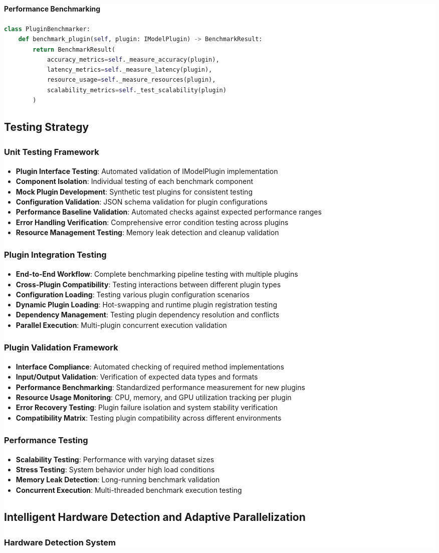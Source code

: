 #### Performance Benchmarking
```python
class PluginBenchmarker:
    def benchmark_plugin(self, plugin: IModelPlugin) -> BenchmarkResult:
        return BenchmarkResult(
            accuracy_metrics=self._measure_accuracy(plugin),
            latency_metrics=self._measure_latency(plugin),
            resource_usage=self._measure_resources(plugin),
            scalability_metrics=self._test_scalability(plugin)
        )
```

## Testing Strategy

### Unit Testing Framework
- **Plugin Interface Testing**: Automated validation of IModelPlugin implementation
- **Component Isolation**: Individual testing of each benchmark component
- **Mock Plugin Development**: Synthetic test plugins for consistent testing
- **Configuration Validation**: JSON schema validation for plugin configurations
- **Performance Baseline Validation**: Automated checks against expected performance ranges
- **Error Handling Verification**: Comprehensive error condition testing across plugins
- **Resource Management Testing**: Memory leak detection and cleanup validation

### Plugin Integration Testing
- **End-to-End Workflow**: Complete benchmarking pipeline testing with multiple plugins
- **Cross-Plugin Compatibility**: Testing interactions between different plugin types
- **Configuration Loading**: Testing various plugin configuration scenarios
- **Dynamic Plugin Loading**: Hot-swapping and runtime plugin registration testing
- **Dependency Management**: Testing plugin dependency resolution and conflicts
- **Parallel Execution**: Multi-plugin concurrent execution validation

### Plugin Validation Framework
- **Interface Compliance**: Automated checking of required method implementations
- **Input/Output Validation**: Verification of expected data types and formats
- **Performance Benchmarking**: Standardized performance measurement for new plugins
- **Resource Usage Monitoring**: CPU, memory, and GPU utilization tracking per plugin
- **Error Recovery Testing**: Plugin failure isolation and system stability verification
- **Compatibility Matrix**: Testing plugin compatibility across different environments

### Performance Testing
- **Scalability Testing**: Performance with varying dataset sizes
- **Stress Testing**: System behavior under high load conditions
- **Memory Leak Detection**: Long-running benchmark validation
- **Concurrent Execution**: Multi-threaded benchmark execution testing

## Intelligent Hardware Detection and Adaptive Parallelization

### Hardware Detection System
